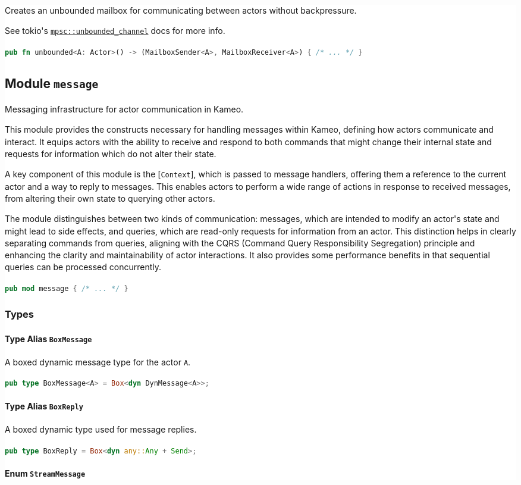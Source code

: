 Creates an unbounded mailbox for communicating between actors without backpressure.

See tokio's [`mpsc::unbounded_channel`] docs for more info.

[`mpsc::unbounded_channel`]: tokio::sync::mpsc::unbounded_channel

```rust
pub fn unbounded<A: Actor>() -> (MailboxSender<A>, MailboxReceiver<A>) { /* ... */ }
```

## Module `message`

Messaging infrastructure for actor communication in Kameo.

This module provides the constructs necessary for handling messages within Kameo,
defining how actors communicate and interact. It equips actors with the ability to receive and respond
to both commands that might change their internal state and requests for information which do not alter their state.

A key component of this module is the [`Context`], which is passed to message handlers, offering them a
reference to the current actor and a way to reply to messages. This enables actors to perform a wide range of
actions in response to received messages, from altering their own state to querying other actors.

The module distinguishes between two kinds of communication: messages, which are intended to modify an actor's
state and might lead to side effects, and queries, which are read-only requests for information from an actor.
This distinction helps in clearly separating commands from queries, aligning with the CQRS
(Command Query Responsibility Segregation) principle and enhancing the clarity and maintainability of actor
interactions. It also provides some performance benefits in that sequential queries can be processed concurrently.

```rust
pub mod message { /* ... */ }
```

### Types

#### Type Alias `BoxMessage`

A boxed dynamic message type for the actor `A`.

```rust
pub type BoxMessage<A> = Box<dyn DynMessage<A>>;
```

#### Type Alias `BoxReply`

A boxed dynamic type used for message replies.

```rust
pub type BoxReply = Box<dyn any::Any + Send>;
```

#### Enum `StreamMessage`


[**Huly Labs**]: https://huly.io/
[**Caido Community**]: https://github.com/caido-community
[**vanhouc**]: https://github.com/vanhouc
[**cawfeecoder**]: https://github.com/cawfeecoder
[`on_start`]: Actor::on_start
[`on_stop`]: Actor::on_stop
[`on_panic`]: Actor::on_panic
[`on_start`]: Actor::on_start
[`on_panic`]: Actor::on_panic
[`on_stop`]: Actor::on_stop
[`on_link_died`]: Actor::on_link_died
[`mpsc::WeakSender`]: tokio::sync::mpsc::WeakSender
[`mpsc::WeakUnboundedSender`]: tokio::sync::mpsc::WeakUnboundedSender
[`mpsc::channel`]: tokio::sync::mpsc::channel